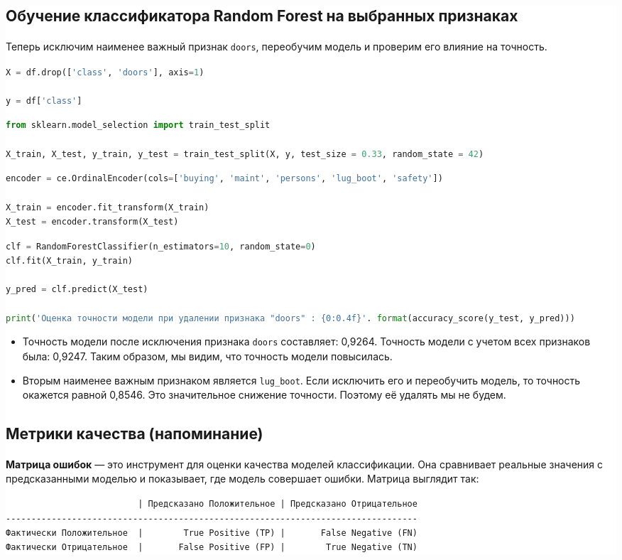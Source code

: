 
## Обучение классификатора Random Forest на выбранных признаках

Теперь исключим наименее важный признак `doors`, переобучим модель и проверим его влияние на точность.


```python id="cnaVxJFAKybv" editable=true slideshow={"slide_type": "slide"}
X = df.drop(['class', 'doors'], axis=1)

y = df['class']
```

```python id="pCKycO5EKybv" editable=true slideshow={"slide_type": "slide"}
from sklearn.model_selection import train_test_split

X_train, X_test, y_train, y_test = train_test_split(X, y, test_size = 0.33, random_state = 42)
```

```python id="M_GVPtGpKybw" editable=true slideshow={"slide_type": "slide"}
encoder = ce.OrdinalEncoder(cols=['buying', 'maint', 'persons', 'lug_boot', 'safety'])

X_train = encoder.fit_transform(X_train)
X_test = encoder.transform(X_test)
```

```python colab={"base_uri": "https://localhost:8080/"} id="Q8GW4iCEKybw" outputId="81727ed3-a2c4-4a76-a19c-bb4f6f377e93" editable=true slideshow={"slide_type": "slide"}
clf = RandomForestClassifier(n_estimators=10, random_state=0)
clf.fit(X_train, y_train)

y_pred = clf.predict(X_test)

print('Оценка точности модели при удалении признака "doors" : {0:0.4f}'. format(accuracy_score(y_test, y_pred)))
```


* Точность модели после исключения признака `doors` составляет: 0,9264. Точность модели с учетом всех признаков была: 0,9247. Таким образом, мы видим, что точность модели повысилась.

* Вторым наименее важным признаком является `lug_boot`. Если исключить его и переобучить модель, то точность окажется равной 0,8546. Это значительное снижение точности. Поэтому её удалять мы не будем.



## Метрики качества (напоминание)

**Матрица ошибок** — это инструмент для оценки качества моделей классификации. Она сравнивает реальные значения с предсказанными моделью и показывает, где модель совершает ошибки. Матрица выглядит так:

```
                          | Предсказано Положительное | Предсказано Отрицательное
---------------------------------------------------------------------------------
Фактически Положительное  |        True Positive (TP) |       False Negative (FN)
Фактически Отрицательное  |       False Positive (FP) |        True Negative (TN)
```
